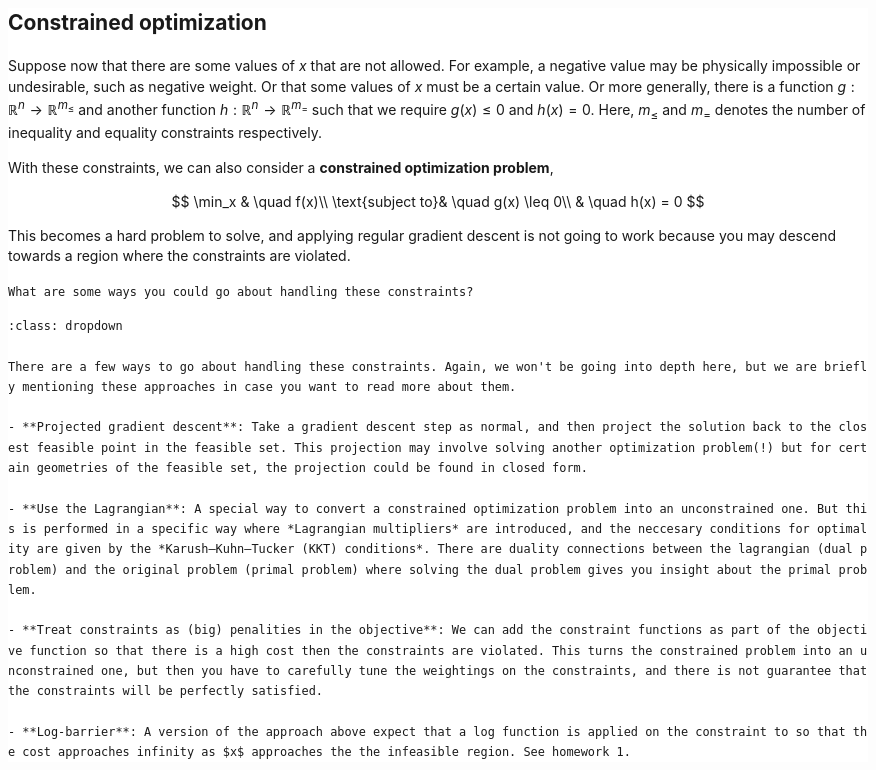 

## Constrained optimization
Suppose now that there are some values of $x$ that are not allowed. For example, a negative value may be physically impossible or undesirable, such as negative weight. Or that some values of $x$ must be a certain value. Or more generally, there is a function $g:\mathbb{R}^n \rightarrow \mathbb{R}^{m_\leq}$ and another function $h:\mathbb{R}^n \rightarrow \mathbb{R}^{m_=}$ such that we require $g(x) \leq 0$ and $h(x) = 0$. Here, $m_\leq$ and $m_=$ denotes the number of inequality and equality constraints respectively.

With these constraints, we can also consider a **constrained optimization problem**,

$$
\min_x &  \quad f(x)\\
\text{subject to}&  \quad g(x) \leq 0\\
&   \quad h(x) = 0
$$

This becomes a hard problem to solve, and applying regular gradient descent is not going to work because you may descend towards a region where the constraints are violated.

```{admonition} Pause and think
What are some ways you could go about handling these constraints?
```

```{admonition} Handling constraints
:class: dropdown

There are a few ways to go about handling these constraints. Again, we won't be going into depth here, but we are briefly mentioning these approaches in case you want to read more about them.

- **Projected gradient descent**: Take a gradient descent step as normal, and then project the solution back to the closest feasible point in the feasible set. This projection may involve solving another optimization problem(!) but for certain geometries of the feasible set, the projection could be found in closed form.

- **Use the Lagrangian**: A special way to convert a constrained optimization problem into an unconstrained one. But this is performed in a specific way where *Lagrangian multipliers* are introduced, and the neccesary conditions for optimality are given by the *Karush–Kuhn–Tucker (KKT) conditions*. There are duality connections between the lagrangian (dual problem) and the original problem (primal problem) where solving the dual problem gives you insight about the primal problem.

- **Treat constraints as (big) penalities in the objective**: We can add the constraint functions as part of the objective function so that there is a high cost then the constraints are violated. This turns the constrained problem into an unconstrained one, but then you have to carefully tune the weightings on the constraints, and there is not guarantee that the constraints will be perfectly satisfied.

- **Log-barrier**: A version of the approach above expect that a log function is applied on the constraint to so that the cost approaches infinity as $x$ approaches the the infeasible region. See homework 1.
```


